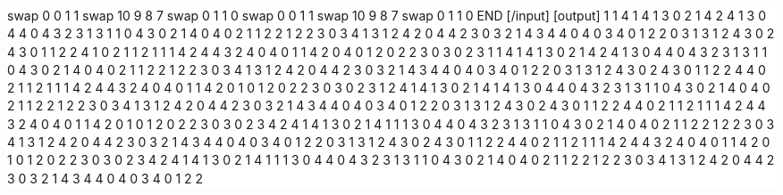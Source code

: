 swap 0 0 1 1
swap 10 9 8 7
swap 0 1 1 0
swap 0 0 1 1
swap 10 9 8 7
swap 0 1 1 0
END
[/input]
[output]
1 1 4 1 4 1 3 0 2 1 4 
2 4 1 3 0 4 4 0 4 3 2 
3 1 3 1 1 0 4 3 0 2 1 
4 0 4 0 2 1 1 2 2 1 2 
2 3 0 3 4 1 3 1 2 4 2 
0 4 4 2 3 0 3 2 1 4 3 
4 4 0 4 0 3 4 0 1 2 2 
0 3 1 3 1 2 4 3 0 2 4 
3 0 1 1 2 2 4 1 0 2 1 
1 2 1 1 1 4 2 4 4 3 2 
4 0 4 0 1 1 4 2 0 4 0 
1 2 0 2 2 3 0 3 0 2 3 
1 1 4 1 4 1 3 0 2 1 4 
2 4 1 3 0 4 4 0 4 3 2 
3 1 3 1 1 0 4 3 0 2 1 
4 0 4 0 2 1 1 2 2 1 2 
2 3 0 3 4 1 3 1 2 4 2 
0 4 4 2 3 0 3 2 1 4 3 
4 4 0 4 0 3 4 0 1 2 2 
0 3 1 3 1 2 4 3 0 2 4 
3 0 1 1 2 2 4 4 0 2 1 
1 2 1 1 1 4 2 4 4 3 2 
4 0 4 0 1 1 4 2 0 1 0 
1 2 0 2 2 3 0 3 0 2 3 
1 2 4 1 4 1 3 0 2 1 4 
1 4 1 3 0 4 4 0 4 3 2 
3 1 3 1 1 0 4 3 0 2 1 
4 0 4 0 2 1 1 2 2 1 2 
2 3 0 3 4 1 3 1 2 4 2 
0 4 4 2 3 0 3 2 1 4 3 
4 4 0 4 0 3 4 0 1 2 2 
0 3 1 3 1 2 4 3 0 2 4 
3 0 1 1 2 2 4 4 0 2 1 
1 2 1 1 1 4 2 4 4 3 2 
4 0 4 0 1 1 4 2 0 1 0 
1 2 0 2 2 3 0 3 0 2 3 
4 2 4 1 4 1 3 0 2 1 4 
1 1 1 3 0 4 4 0 4 3 2 
3 1 3 1 1 0 4 3 0 2 1 
4 0 4 0 2 1 1 2 2 1 2 
2 3 0 3 4 1 3 1 2 4 2 
0 4 4 2 3 0 3 2 1 4 3 
4 4 0 4 0 3 4 0 1 2 2 
0 3 1 3 1 2 4 3 0 2 4 
3 0 1 1 2 2 4 4 0 2 1 
1 2 1 1 1 4 2 4 4 3 2 
4 0 4 0 1 1 4 2 0 1 0 
1 2 0 2 2 3 0 3 0 2 3 
4 2 4 1 4 1 3 0 2 1 4 
1 1 1 3 0 4 4 0 4 3 2 
3 1 3 1 1 0 4 3 0 2 1 
4 0 4 0 2 1 1 2 2 1 2 
2 3 0 3 4 1 3 1 2 4 2 
0 4 4 2 3 0 3 2 1 4 3 
4 4 0 4 0 3 4 0 1 2 2 